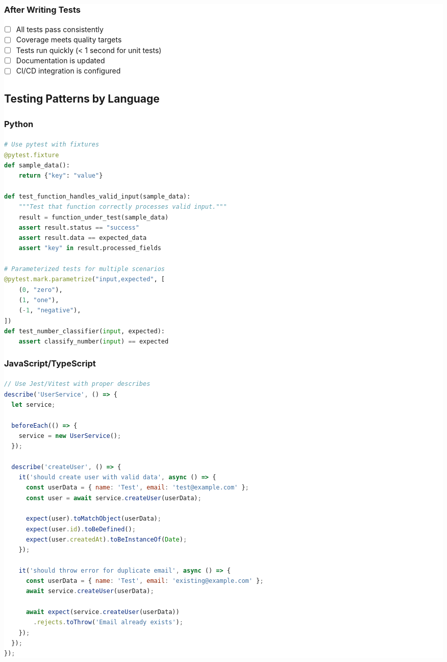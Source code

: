 ### After Writing Tests
- [ ] All tests pass consistently
- [ ] Coverage meets quality targets
- [ ] Tests run quickly (< 1 second for unit tests)
- [ ] Documentation is updated
- [ ] CI/CD integration is configured

## Testing Patterns by Language

### Python
```python
# Use pytest with fixtures
@pytest.fixture
def sample_data():
    return {"key": "value"}

def test_function_handles_valid_input(sample_data):
    """Test that function correctly processes valid input."""
    result = function_under_test(sample_data)
    assert result.status == "success"
    assert result.data == expected_data
    assert "key" in result.processed_fields

# Parameterized tests for multiple scenarios
@pytest.mark.parametrize("input,expected", [
    (0, "zero"),
    (1, "one"),
    (-1, "negative"),
])
def test_number_classifier(input, expected):
    assert classify_number(input) == expected
```

### JavaScript/TypeScript
```javascript
// Use Jest/Vitest with proper describes
describe('UserService', () => {
  let service;
  
  beforeEach(() => {
    service = new UserService();
  });
  
  describe('createUser', () => {
    it('should create user with valid data', async () => {
      const userData = { name: 'Test', email: 'test@example.com' };
      const user = await service.createUser(userData);
      
      expect(user).toMatchObject(userData);
      expect(user.id).toBeDefined();
      expect(user.createdAt).toBeInstanceOf(Date);
    });
    
    it('should throw error for duplicate email', async () => {
      const userData = { name: 'Test', email: 'existing@example.com' };
      await service.createUser(userData);
      
      await expect(service.createUser(userData))
        .rejects.toThrow('Email already exists');
    });
  });
});
```